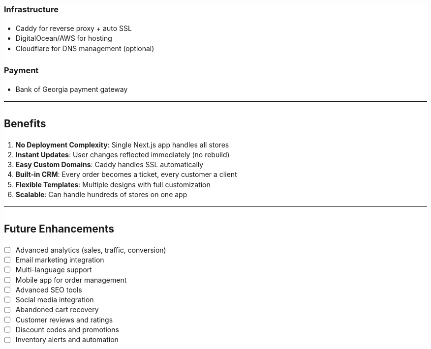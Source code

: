 ### Infrastructure
- Caddy for reverse proxy + auto SSL
- DigitalOcean/AWS for hosting
- Cloudflare for DNS management (optional)

### Payment
- Bank of Georgia payment gateway

---

## Benefits

1. **No Deployment Complexity**: Single Next.js app handles all stores
2. **Instant Updates**: User changes reflected immediately (no rebuild)
3. **Easy Custom Domains**: Caddy handles SSL automatically
4. **Built-in CRM**: Every order becomes a ticket, every customer a client
5. **Flexible Templates**: Multiple designs with full customization
6. **Scalable**: Can handle hundreds of stores on one app

---

## Future Enhancements

- [ ] Advanced analytics (sales, traffic, conversion)
- [ ] Email marketing integration
- [ ] Multi-language support
- [ ] Mobile app for order management
- [ ] Advanced SEO tools
- [ ] Social media integration
- [ ] Abandoned cart recovery
- [ ] Customer reviews and ratings
- [ ] Discount codes and promotions
- [ ] Inventory alerts and automation
